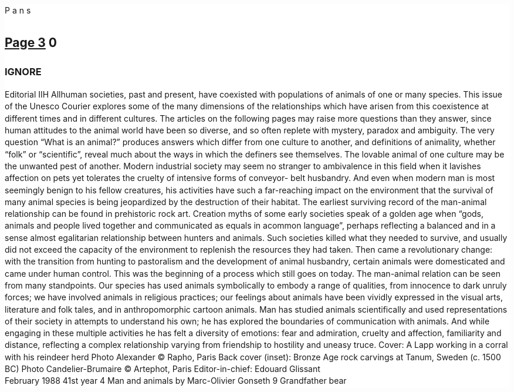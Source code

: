 P
a
n
s

## [Page 3](https://demo.humlab.umu.se/courier/077733engo.pdf#page=3) 0

### IGNORE

  
  
Editorial IIH 
Allhuman societies, past and present, have coexisted with populations of 
animals of one or many species. This issue of the Unesco Courier explores 
some of the many dimensions of the relationships which have arisen from 
this coexistence at different times and in different cultures. The articles on 
the following pages may raise more questions than they answer, since 
human attitudes to the animal world have been so diverse, and so often 
replete with mystery, paradox and ambiguity. The very question “What is 
an animal?” produces answers which differ from one culture to another, 
and definitions of animality, whether “folk” or “scientific”, reveal much 
about the ways in which the definers see themselves. The lovable animal of 
one culture may be the unwanted pest of another. Modern industrial 
society may seem no stranger to ambivalence in this field when it lavishes 
affection on pets yet tolerates the cruelty of intensive forms of conveyor- 
belt husbandry. And even when modern man is most seemingly benign to 
his fellow creatures, his activities have such a far-reaching impact on the 
environment that the survival of many animal species is being jeopardized 
by the destruction of their habitat. 
The earliest surviving record of the man-animal relationship can be 
found in prehistoric rock art. Creation myths of some early societies speak 
of a golden age when “gods, animals and people lived together and 
communicated as equals in acommon language”, perhaps reflecting a 
balanced and in a sense almost egalitarian relationship between hunters 
and animals. Such societies killed what they needed to survive, and usually 
did not exceed the capacity of the environment to replenish the resources 
they had taken. Then came a revolutionary change: with the transition 
from hunting to pastoralism and the development of animal husbandry, 
certain animals were domesticated and came under human control. This 
was the beginning of a process which still goes on today. 
The man-animal relation can be seen from many standpoints. Our 
species has used animals symbolically to embody a range of qualities, from 
innocence to dark unruly forces; we have involved animals in religious 
practices; our feelings about animals have been vividly expressed in the 
visual arts, literature and folk tales, and in anthropomorphic cartoon 
animals. Man has studied animals scientifically and used representations of 
their society in attempts to understand his own; he has explored the 
boundaries of communication with animals. And while engaging in these 
multiple activities he has felt a diversity of emotions: fear and admiration, 
cruelty and affection, familiarity and distance, reflecting a complex 
relationship varying from friendship to hostility and uneasy truce. 
Cover: A Lapp working in a corral with his reindeer herd 
Photo Alexander © Rapho, Paris 
Back cover (inset): Bronze Age rock carvings at Tanum, Sweden (c. 1500 BC) 
Photo Candelier-Brumaire © Artephot, Paris 
Editor-in-chief: Edouard Glissant   
February 1988 
41st year 
4 
Man and animals 
by Marc-Olivier Gonseth 
9 
Grandfather bear 